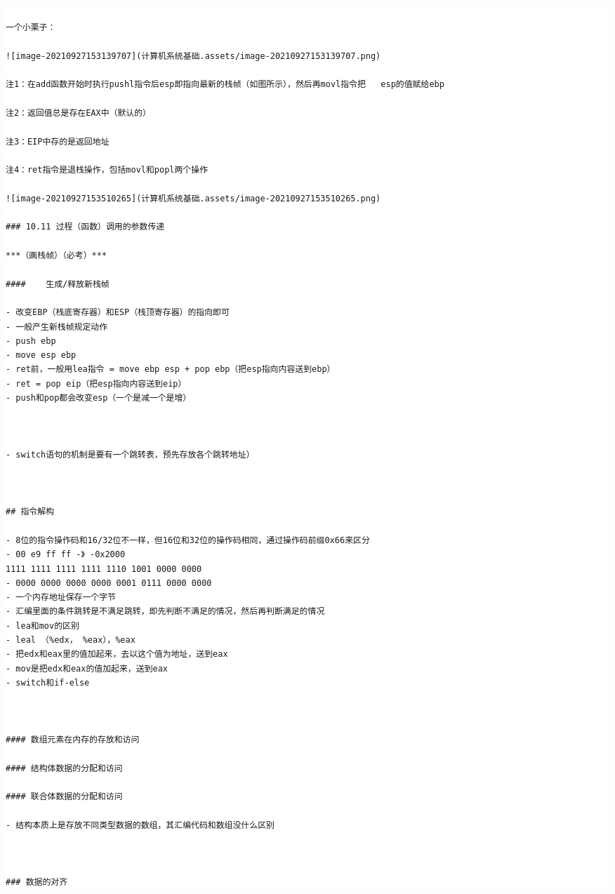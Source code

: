  ```

一个小栗子：

![image-20210927153139707](计算机系统基础.assets/image-20210927153139707.png)

注1：在add函数开始时执行pushl指令后esp即指向最新的栈帧（如图所示），然后再movl指令把   esp的值赋给ebp

注2：返回值总是存在EAX中（默认的）

注3：EIP中存的是返回地址

注4：ret指令是退栈操作，包括movl和popl两个操作

![image-20210927153510265](计算机系统基础.assets/image-20210927153510265.png)

### 10.11 过程（函数）调用的参数传递

***（画栈帧）（必考）***

#### 	生成/释放新栈帧

- 改变EBP（栈底寄存器）和ESP（栈顶寄存器）的指向即可
- 一般产生新栈帧规定动作
  - push ebp
  - move esp ebp
- ret前，一般用lea指令 = move ebp esp + pop ebp（把esp指向内容送到ebp）
- ret = pop eip（把esp指向内容送到eip）
- push和pop都会改变esp（一个是减一个是增）



- switch语句的机制是要有一个跳转表，预先存放各个跳转地址）



## 指令解构

- 8位的指令操作码和16/32位不一样，但16位和32位的操作码相同，通过操作码前缀0x66来区分
- 00 e9 ff ff -》 -0x2000
  1111 1111 1111 1111 1110 1001 0000 0000
- 0000 0000 0000 0000 0001 0111 0000 0000
- 一个内存地址保存一个字节
- 汇编里面的条件跳转是不满足跳转，即先判断不满足的情况，然后再判断满足的情况
- lea和mov的区别
  - leal （%edx， %eax），%eax
  - 把edx和eax里的值加起来，去以这个值为地址，送到eax
  - mov是把edx和eax的值加起来，送到eax
- switch和if-else



#### 数组元素在内存的存放和访问

#### 结构体数据的分配和访问

#### 联合体数据的分配和访问

- 结构本质上是存放不同类型数据的数组，其汇编代码和数组没什么区别



### 数据的对齐

  ```